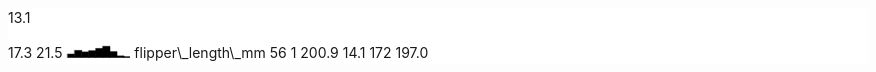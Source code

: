 13.1
</td>
<td style="text-align:right;">
17.3
</td>
<td style="text-align:right;">
21.5
</td>
<td style="text-align:right;">
<svg xmlns="http://www.w3.org/2000/svg" xmlns:xlink="http://www.w3.org/1999/xlink" width="48pt" height="12pt" viewBox="0 0 48 12" version="1.1">
<g id="surface6"><path style="fill-rule:nonzero;fill:rgb(0%,0%,0%);fill-opacity:1;stroke-width:0.375;stroke-linecap:round;stroke-linejoin:round;stroke:rgb(0%,0%,0%);stroke-opacity:1;stroke-miterlimit:10;" d="M 1.25 11.664062 L 6.539062 11.664062 L 6.539062 9.039062 L 1.25 9.039062 Z M 1.25 11.664062 "></path><path style="fill-rule:nonzero;fill:rgb(0%,0%,0%);fill-opacity:1;stroke-width:0.375;stroke-linecap:round;stroke-linejoin:round;stroke:rgb(0%,0%,0%);stroke-opacity:1;stroke-miterlimit:10;" d="M 6.539062 11.664062 L 11.828125 11.664062 L 11.828125 6.300781 L 6.539062 6.300781 Z M 6.539062 11.664062 "></path><path style="fill-rule:nonzero;fill:rgb(0%,0%,0%);fill-opacity:1;stroke-width:0.375;stroke-linecap:round;stroke-linejoin:round;stroke:rgb(0%,0%,0%);stroke-opacity:1;stroke-miterlimit:10;" d="M 11.832031 11.664062 L 17.121094 11.664062 L 17.121094 7.441406 L 11.832031 7.441406 Z M 11.832031 11.664062 "></path><path style="fill-rule:nonzero;fill:rgb(0%,0%,0%);fill-opacity:1;stroke-width:0.375;stroke-linecap:round;stroke-linejoin:round;stroke:rgb(0%,0%,0%);stroke-opacity:1;stroke-miterlimit:10;" d="M 17.121094 11.664062 L 22.410156 11.664062 L 22.410156 6.527344 L 17.121094 6.527344 Z M 17.121094 11.664062 "></path><path style="fill-rule:nonzero;fill:rgb(0%,0%,0%);fill-opacity:1;stroke-width:0.375;stroke-linecap:round;stroke-linejoin:round;stroke:rgb(0%,0%,0%);stroke-opacity:1;stroke-miterlimit:10;" d="M 22.414062 11.664062 L 27.703125 11.664062 L 27.703125 4.816406 L 22.414062 4.816406 Z M 22.414062 11.664062 "></path><path style="fill-rule:nonzero;fill:rgb(0%,0%,0%);fill-opacity:1;stroke-width:0.375;stroke-linecap:round;stroke-linejoin:round;stroke:rgb(0%,0%,0%);stroke-opacity:1;stroke-miterlimit:10;" d="M 27.703125 11.664062 L 32.992188 11.664062 L 32.992188 3.21875 L 27.703125 3.21875 Z M 27.703125 11.664062 "></path><path style="fill-rule:nonzero;fill:rgb(0%,0%,0%);fill-opacity:1;stroke-width:0.375;stroke-linecap:round;stroke-linejoin:round;stroke:rgb(0%,0%,0%);stroke-opacity:1;stroke-miterlimit:10;" d="M 32.996094 11.664062 L 38.285156 11.664062 L 38.285156 7.214844 L 32.996094 7.214844 Z M 32.996094 11.664062 "></path><path style="fill-rule:nonzero;fill:rgb(0%,0%,0%);fill-opacity:1;stroke-width:0.375;stroke-linecap:round;stroke-linejoin:round;stroke:rgb(0%,0%,0%);stroke-opacity:1;stroke-miterlimit:10;" d="M 38.285156 11.664062 L 43.574219 11.664062 L 43.574219 10.410156 L 38.285156 10.410156 Z M 38.285156 11.664062 "></path><path style="fill-rule:nonzero;fill:rgb(0%,0%,0%);fill-opacity:1;stroke-width:0.375;stroke-linecap:round;stroke-linejoin:round;stroke:rgb(0%,0%,0%);stroke-opacity:1;stroke-miterlimit:10;" d="M 43.578125 11.664062 L 48.867188 11.664062 L 48.867188 10.980469 L 43.578125 10.980469 Z M 43.578125 11.664062 "></path></g>
</svg>
</td>
</tr>
<tr>
<td style="text-align:left;">
flipper\_length\_mm
</td>
<td style="text-align:right;">
56
</td>
<td style="text-align:right;">
1
</td>
<td style="text-align:right;">
200.9
</td>
<td style="text-align:right;">
14.1
</td>
<td style="text-align:right;">
172
</td>
<td style="text-align:right;">
197.0
</td>